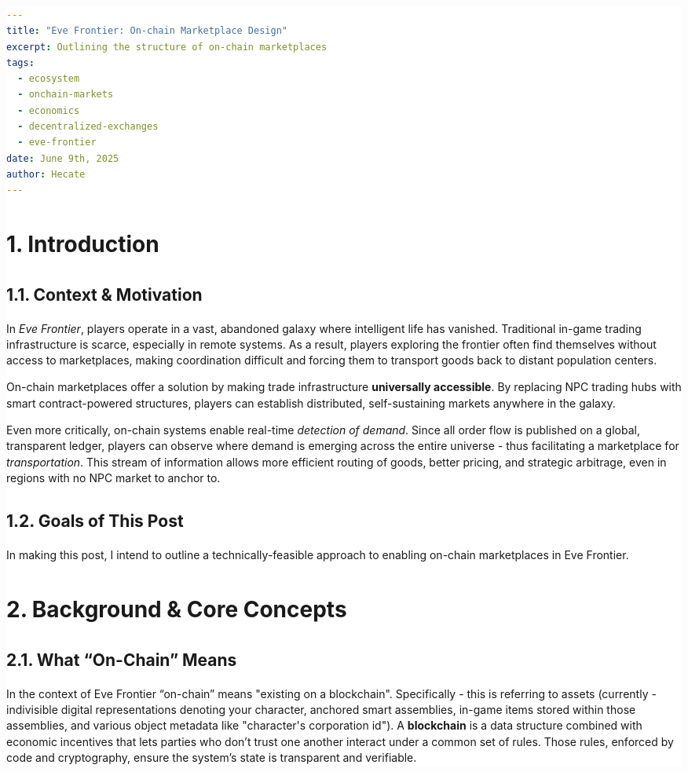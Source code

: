 ```yaml
---
title: "Eve Frontier: On-chain Marketplace Design"
excerpt: Outlining the structure of on-chain marketplaces
tags:
  - ecosystem
  - onchain-markets
  - economics
  - decentralized-exchanges
  - eve-frontier
date: June 9th, 2025
author: Hecate
---
```

# 1. Introduction

## **1.1. Context & Motivation**

In _Eve Frontier_, players operate in a vast, abandoned galaxy where intelligent life has vanished. Traditional in-game trading infrastructure is scarce, especially in remote systems. As a result, players exploring the frontier often find themselves without access to marketplaces, making coordination difficult and forcing them to transport goods back to distant population centers.

On-chain marketplaces offer a solution by making trade infrastructure **universally accessible**. By replacing NPC trading hubs with smart contract-powered structures, players can establish distributed, self-sustaining markets anywhere in the galaxy.

Even more critically, on-chain systems enable real-time _detection of demand_. Since all order flow is published on a global, transparent ledger, players can observe where demand is emerging across the entire universe - thus facilitating a marketplace for _transportation_. This stream of information allows more efficient routing of goods, better pricing, and strategic arbitrage, even in regions with no NPC market to anchor to.

## **1.2. Goals of This Post**

In making this post, I intend to outline a technically-feasible approach to enabling on-chain marketplaces in Eve Frontier.

# 2. Background & Core Concepts

## **2.1. What “On-Chain” Means**

In the context of Eve Frontier “on-chain” means "existing on a blockchain". Specifically - this is referring to assets (currently - indivisible digital representations denoting your character, anchored smart assemblies, in-game items stored within those assemblies, and various object metadata like "character's corporation id"). A **blockchain** is a data structure combined with economic incentives that lets parties who don’t trust one another interact under a common set of rules. Those rules, enforced by code and cryptography, ensure the system’s state is transparent and verifiable.
